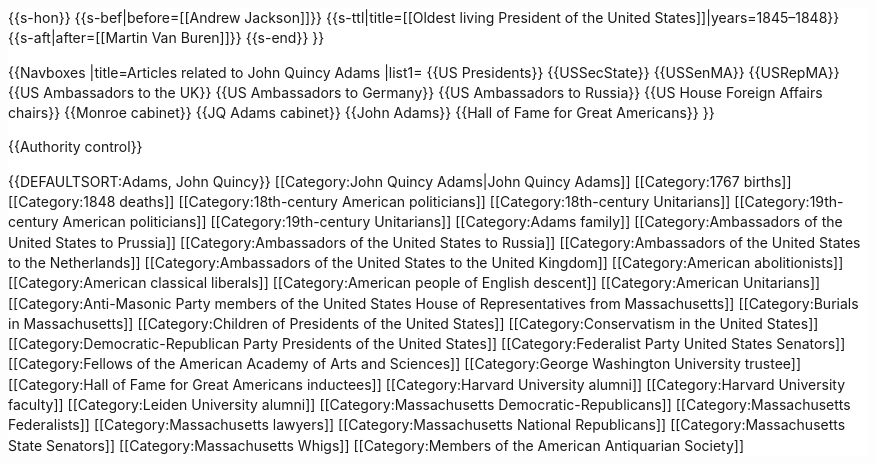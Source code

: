 {{s-hon}}
{{s-bef|before=[[Andrew Jackson]]}}
{{s-ttl|title=[[Oldest living President of the United States]]|years=1845–1848}}
{{s-aft|after=[[Martin Van Buren]]}}
{{s-end}}
}}

{{Navboxes
|title=Articles related to John Quincy Adams
|list1=
{{US Presidents}}
{{USSecState}}
{{USSenMA}}
{{USRepMA}}
{{US Ambassadors to the UK}}
{{US Ambassadors to Germany}}
{{US Ambassadors to Russia}}
{{US House Foreign Affairs chairs}}
{{Monroe cabinet}}
{{JQ Adams cabinet}}
{{John Adams}}
{{Hall of Fame for Great Americans}}
}}

{{Authority control}}

{{DEFAULTSORT:Adams, John Quincy}}
[[Category:John Quincy Adams|John Quincy Adams]]
[[Category:1767 births]]
[[Category:1848 deaths]]
[[Category:18th-century American politicians]]
[[Category:18th-century Unitarians]]
[[Category:19th-century American politicians]]
[[Category:19th-century Unitarians]]
[[Category:Adams family]]
[[Category:Ambassadors of the United States to Prussia]]
[[Category:Ambassadors of the United States to Russia]]
[[Category:Ambassadors of the United States to the Netherlands]]
[[Category:Ambassadors of the United States to the United Kingdom]]
[[Category:American abolitionists]]
[[Category:American classical liberals]]
[[Category:American people of English descent]]
[[Category:American Unitarians]]
[[Category:Anti-Masonic Party members of the United States House of Representatives from Massachusetts]]
[[Category:Burials in Massachusetts]]
[[Category:Children of Presidents of the United States]]
[[Category:Conservatism in the United States]]
[[Category:Democratic-Republican Party Presidents of the United States]]
[[Category:Federalist Party United States Senators]]
[[Category:Fellows of the American Academy of Arts and Sciences]]
[[Category:George Washington University trustee]]
[[Category:Hall of Fame for Great Americans inductees]]
[[Category:Harvard University alumni]]
[[Category:Harvard University faculty]]
[[Category:Leiden University alumni]]
[[Category:Massachusetts Democratic-Republicans]]
[[Category:Massachusetts Federalists]]
[[Category:Massachusetts lawyers]]
[[Category:Massachusetts National Republicans]]
[[Category:Massachusetts State Senators]]
[[Category:Massachusetts Whigs]]
[[Category:Members of the American Antiquarian Society]]